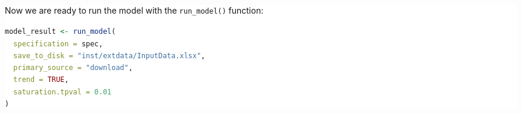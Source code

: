 Now we are ready to run the model with the `run_model()` function:

``` r
model_result <- run_model(
  specification = spec,
  save_to_disk = "inst/extdata/InputData.xlsx",
  primary_source = "download",
  trend = TRUE,
  saturation.tpval = 0.01
)
```
